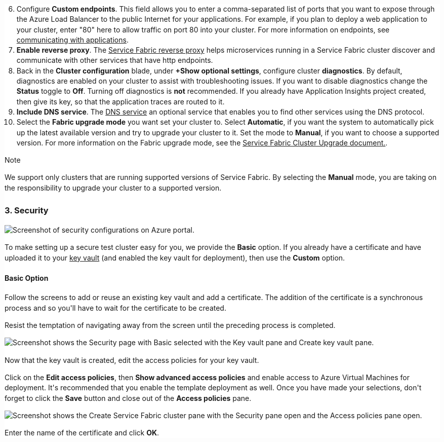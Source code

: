6. Configure **Custom endpoints**. This field allows you to enter a comma-separated list of ports that you want to expose through the Azure Load Balancer to the public Internet for your applications. For example, if you plan to deploy a web application to your cluster, enter "80" here to allow traffic on port 80 into your cluster. For more information on endpoints, see [communicating with applications][service-fabric-connect-and-communicate-with-services].
7. **Enable reverse proxy**.  The [Service Fabric reverse proxy](service-fabric-reverseproxy.md) helps microservices running in a Service Fabric cluster discover and communicate with other services that have http endpoints.
8. Back in the **Cluster configuration** blade, under **+Show optional settings**, configure cluster **diagnostics**. By default, diagnostics are enabled on your cluster to assist with troubleshooting issues. If you want to disable diagnostics change the **Status** toggle to **Off**. Turning off diagnostics is **not** recommended. If you already have Application Insights project created, then give its key, so that the application traces are routed to it.
9. **Include DNS service**.  The [DNS service](service-fabric-dnsservice.md) an optional service that enables you to find other services using the DNS protocol.
10. Select the **Fabric upgrade mode** you want set your cluster to. Select **Automatic**, if you want the system to automatically pick up the latest available version and try to upgrade your cluster to it. Set the mode to **Manual**, if you want to choose a supported version. For more information on the Fabric upgrade mode, see the [Service Fabric Cluster Upgrade document.][service-fabric-cluster-upgrade].

> [!NOTE]
> We support only clusters that are running supported versions of Service Fabric. By selecting the **Manual** mode, you are taking on the responsibility to upgrade your cluster to a supported version.
> 

### 3. Security
![Screenshot of security configurations on Azure portal.][BasicSecurityConfigs]

To make setting up a secure test cluster easy for you, we provide the **Basic** option. If you already have a certificate and have uploaded it to your [key vault](/azure/key-vault/) (and enabled the key vault for deployment), then use the **Custom** option.

#### Basic Option
Follow the screens to add or reuse an existing key vault and add a certificate. The addition of the certificate is a synchronous process and so you'll have to wait for the certificate to be created.

Resist the temptation of navigating away from the screen until the preceding process is completed.

![Screenshot shows the Security page with Basic selected with the Key vault pane and Create key vault pane.][CreateKeyVault]

Now that the key vault is created, edit the access policies for your key vault. 

Click on the **Edit access policies**, then **Show advanced access policies** and enable access to Azure Virtual Machines for deployment. It's recommended that you enable the template deployment as well. Once you have made your selections, don't forget to click the **Save** button and close out of the **Access policies** pane.

![Screenshot shows the Create Service Fabric cluster pane with the Security pane open and the Access policies pane open.][CreateKeyVault3]

Enter the name of the certificate and click **OK**.


[azure-powershell]: /powershell/azure/
[key-vault-get-started]: /azure/key-vault/general/overview
[create-cluster-arm]: service-fabric-cluster-creation-via-arm.md
[service-fabric-cluster-security]: service-fabric-cluster-security.md
[service-fabric-cluster-security-roles]: service-fabric-cluster-security-roles.md
[service-fabric-cluster-capacity]: service-fabric-cluster-capacity.md
[service-fabric-cluster-durability]: service-fabric-cluster-capacity.md#durability-characteristics-of-the-cluster
[service-fabric-connect-and-communicate-with-services]: service-fabric-connect-and-communicate-with-services.md
[service-fabric-health-introduction]: service-fabric-health-introduction.md
[service-fabric-reliable-services-backup-restore]: service-fabric-reliable-services-backup-restore.md
[remote-connect-to-a-vm-scale-set]: service-fabric-cluster-nodetypes.md
[service-fabric-cluster-upgrade]: service-fabric-cluster-upgrade.md
[SearchforServiceFabricClusterTemplate]: ./media/service-fabric-cluster-creation-via-portal/SearchforServiceFabricClusterTemplate.png
[CreateRG]: ./media/service-fabric-cluster-creation-via-portal/CreateRG.png
[CreateNodeType]: ./media/service-fabric-cluster-creation-via-portal/NodeType.png
[BasicSecurityConfigs]: ./media/service-fabric-cluster-creation-via-portal/BasicSecurityConfigs.PNG
[CreateKeyVault]: ./media/service-fabric-cluster-creation-via-portal/CreateKeyVault.PNG
[CreateKeyVault3]: ./media/service-fabric-cluster-creation-via-portal/CreateKeyVault3.PNG
[CreateKeyVault4]: ./media/service-fabric-cluster-creation-via-portal/CreateKeyVault4.PNG
[CertInfo0]: ./media/service-fabric-cluster-creation-via-portal/CertInfo0.PNG
[CertInfo1]: ./media/service-fabric-cluster-creation-via-portal/CertInfo1.PNG
[CertInfo2]: ./media/service-fabric-cluster-creation-via-portal/CertInfo2.PNG
[SecurityCustomOption]: ./media/service-fabric-cluster-creation-via-portal/SecurityCustomOption.PNG
[DownloadCert]: ./media/service-fabric-cluster-creation-via-portal/DownloadCert.PNG
[Notifications]: ./media/service-fabric-cluster-creation-via-portal/notifications.png
[ClusterDashboard]: ./media/service-fabric-cluster-creation-via-portal/ClusterDashboard.png
[cluster-security-cert-installation]: ./media/service-fabric-cluster-creation-via-arm/cluster-security-cert-installation.png